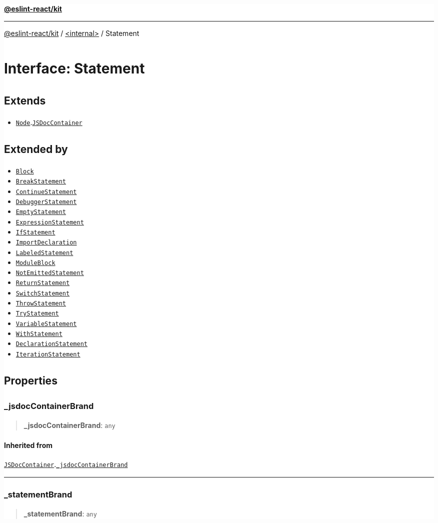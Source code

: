 [**@eslint-react/kit**](../../README.md)

***

[@eslint-react/kit](../../README.md) / [\<internal\>](../README.md) / Statement

# Interface: Statement

## Extends

- [`Node`](Node.md).[`JSDocContainer`](JSDocContainer.md)

## Extended by

- [`Block`](Block.md)
- [`BreakStatement`](BreakStatement-1.md)
- [`ContinueStatement`](ContinueStatement-1.md)
- [`DebuggerStatement`](DebuggerStatement-1.md)
- [`EmptyStatement`](EmptyStatement-1.md)
- [`ExpressionStatement`](ExpressionStatement-1.md)
- [`IfStatement`](IfStatement-1.md)
- [`ImportDeclaration`](ImportDeclaration-1.md)
- [`LabeledStatement`](LabeledStatement-1.md)
- [`ModuleBlock`](ModuleBlock.md)
- [`NotEmittedStatement`](NotEmittedStatement.md)
- [`ReturnStatement`](ReturnStatement-1.md)
- [`SwitchStatement`](SwitchStatement-1.md)
- [`ThrowStatement`](ThrowStatement-1.md)
- [`TryStatement`](TryStatement-1.md)
- [`VariableStatement`](VariableStatement.md)
- [`WithStatement`](WithStatement-1.md)
- [`DeclarationStatement`](DeclarationStatement.md)
- [`IterationStatement`](IterationStatement.md)

## Properties

### \_jsdocContainerBrand

> **\_jsdocContainerBrand**: `any`

#### Inherited from

[`JSDocContainer`](JSDocContainer.md).[`_jsdocContainerBrand`](JSDocContainer.md#_jsdoccontainerbrand)

***

### \_statementBrand

> **\_statementBrand**: `any`
